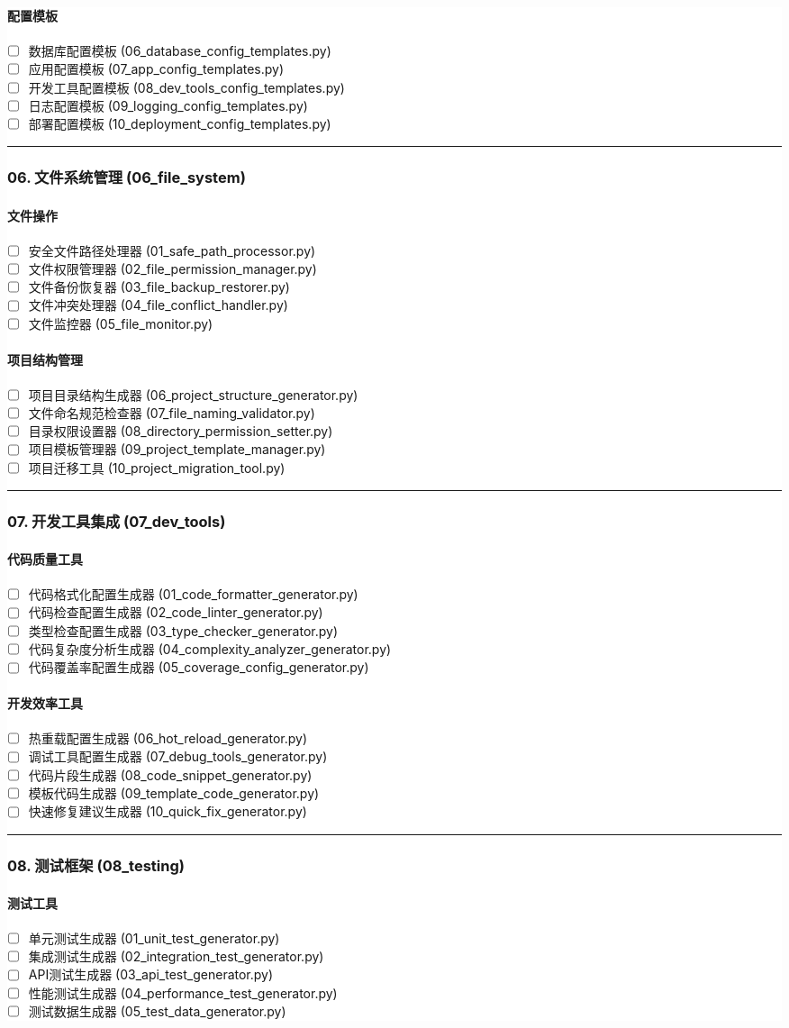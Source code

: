 #### 配置模板
- [ ] 数据库配置模板 (06_database_config_templates.py)
- [ ] 应用配置模板 (07_app_config_templates.py)
- [ ] 开发工具配置模板 (08_dev_tools_config_templates.py)
- [ ] 日志配置模板 (09_logging_config_templates.py)
- [ ] 部署配置模板 (10_deployment_config_templates.py)

---

### 06. 文件系统管理 (06_file_system)

#### 文件操作
- [ ] 安全文件路径处理器 (01_safe_path_processor.py)
- [ ] 文件权限管理器 (02_file_permission_manager.py)
- [ ] 文件备份恢复器 (03_file_backup_restorer.py)
- [ ] 文件冲突处理器 (04_file_conflict_handler.py)
- [ ] 文件监控器 (05_file_monitor.py)

#### 项目结构管理
- [ ] 项目目录结构生成器 (06_project_structure_generator.py)
- [ ] 文件命名规范检查器 (07_file_naming_validator.py)
- [ ] 目录权限设置器 (08_directory_permission_setter.py)
- [ ] 项目模板管理器 (09_project_template_manager.py)
- [ ] 项目迁移工具 (10_project_migration_tool.py)

---

### 07. 开发工具集成 (07_dev_tools)

#### 代码质量工具
- [ ] 代码格式化配置生成器 (01_code_formatter_generator.py)
- [ ] 代码检查配置生成器 (02_code_linter_generator.py)
- [ ] 类型检查配置生成器 (03_type_checker_generator.py)
- [ ] 代码复杂度分析生成器 (04_complexity_analyzer_generator.py)
- [ ] 代码覆盖率配置生成器 (05_coverage_config_generator.py)

#### 开发效率工具
- [ ] 热重载配置生成器 (06_hot_reload_generator.py)
- [ ] 调试工具配置生成器 (07_debug_tools_generator.py)
- [ ] 代码片段生成器 (08_code_snippet_generator.py)
- [ ] 模板代码生成器 (09_template_code_generator.py)
- [ ] 快速修复建议生成器 (10_quick_fix_generator.py)

---

### 08. 测试框架 (08_testing)

#### 测试工具
- [ ] 单元测试生成器 (01_unit_test_generator.py)
- [ ] 集成测试生成器 (02_integration_test_generator.py)
- [ ] API测试生成器 (03_api_test_generator.py)
- [ ] 性能测试生成器 (04_performance_test_generator.py)
- [ ] 测试数据生成器 (05_test_data_generator.py)

